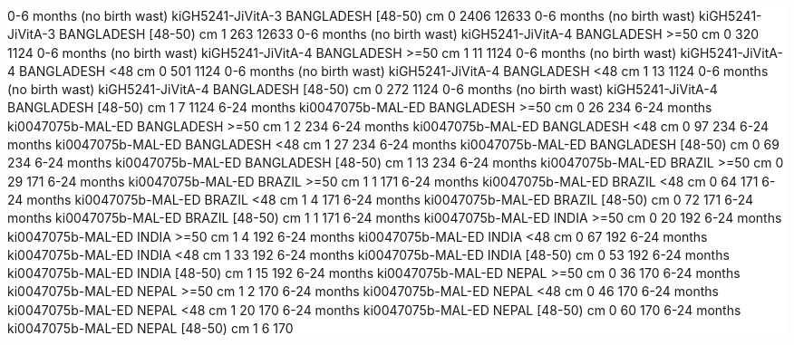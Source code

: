 0-6 months (no birth wast)    kiGH5241-JiVitA-3          BANGLADESH                     [48-50) cm              0     2406   12633
0-6 months (no birth wast)    kiGH5241-JiVitA-3          BANGLADESH                     [48-50) cm              1      263   12633
0-6 months (no birth wast)    kiGH5241-JiVitA-4          BANGLADESH                     >=50 cm                 0      320    1124
0-6 months (no birth wast)    kiGH5241-JiVitA-4          BANGLADESH                     >=50 cm                 1       11    1124
0-6 months (no birth wast)    kiGH5241-JiVitA-4          BANGLADESH                     <48 cm                  0      501    1124
0-6 months (no birth wast)    kiGH5241-JiVitA-4          BANGLADESH                     <48 cm                  1       13    1124
0-6 months (no birth wast)    kiGH5241-JiVitA-4          BANGLADESH                     [48-50) cm              0      272    1124
0-6 months (no birth wast)    kiGH5241-JiVitA-4          BANGLADESH                     [48-50) cm              1        7    1124
6-24 months                   ki0047075b-MAL-ED          BANGLADESH                     >=50 cm                 0       26     234
6-24 months                   ki0047075b-MAL-ED          BANGLADESH                     >=50 cm                 1        2     234
6-24 months                   ki0047075b-MAL-ED          BANGLADESH                     <48 cm                  0       97     234
6-24 months                   ki0047075b-MAL-ED          BANGLADESH                     <48 cm                  1       27     234
6-24 months                   ki0047075b-MAL-ED          BANGLADESH                     [48-50) cm              0       69     234
6-24 months                   ki0047075b-MAL-ED          BANGLADESH                     [48-50) cm              1       13     234
6-24 months                   ki0047075b-MAL-ED          BRAZIL                         >=50 cm                 0       29     171
6-24 months                   ki0047075b-MAL-ED          BRAZIL                         >=50 cm                 1        1     171
6-24 months                   ki0047075b-MAL-ED          BRAZIL                         <48 cm                  0       64     171
6-24 months                   ki0047075b-MAL-ED          BRAZIL                         <48 cm                  1        4     171
6-24 months                   ki0047075b-MAL-ED          BRAZIL                         [48-50) cm              0       72     171
6-24 months                   ki0047075b-MAL-ED          BRAZIL                         [48-50) cm              1        1     171
6-24 months                   ki0047075b-MAL-ED          INDIA                          >=50 cm                 0       20     192
6-24 months                   ki0047075b-MAL-ED          INDIA                          >=50 cm                 1        4     192
6-24 months                   ki0047075b-MAL-ED          INDIA                          <48 cm                  0       67     192
6-24 months                   ki0047075b-MAL-ED          INDIA                          <48 cm                  1       33     192
6-24 months                   ki0047075b-MAL-ED          INDIA                          [48-50) cm              0       53     192
6-24 months                   ki0047075b-MAL-ED          INDIA                          [48-50) cm              1       15     192
6-24 months                   ki0047075b-MAL-ED          NEPAL                          >=50 cm                 0       36     170
6-24 months                   ki0047075b-MAL-ED          NEPAL                          >=50 cm                 1        2     170
6-24 months                   ki0047075b-MAL-ED          NEPAL                          <48 cm                  0       46     170
6-24 months                   ki0047075b-MAL-ED          NEPAL                          <48 cm                  1       20     170
6-24 months                   ki0047075b-MAL-ED          NEPAL                          [48-50) cm              0       60     170
6-24 months                   ki0047075b-MAL-ED          NEPAL                          [48-50) cm              1        6     170